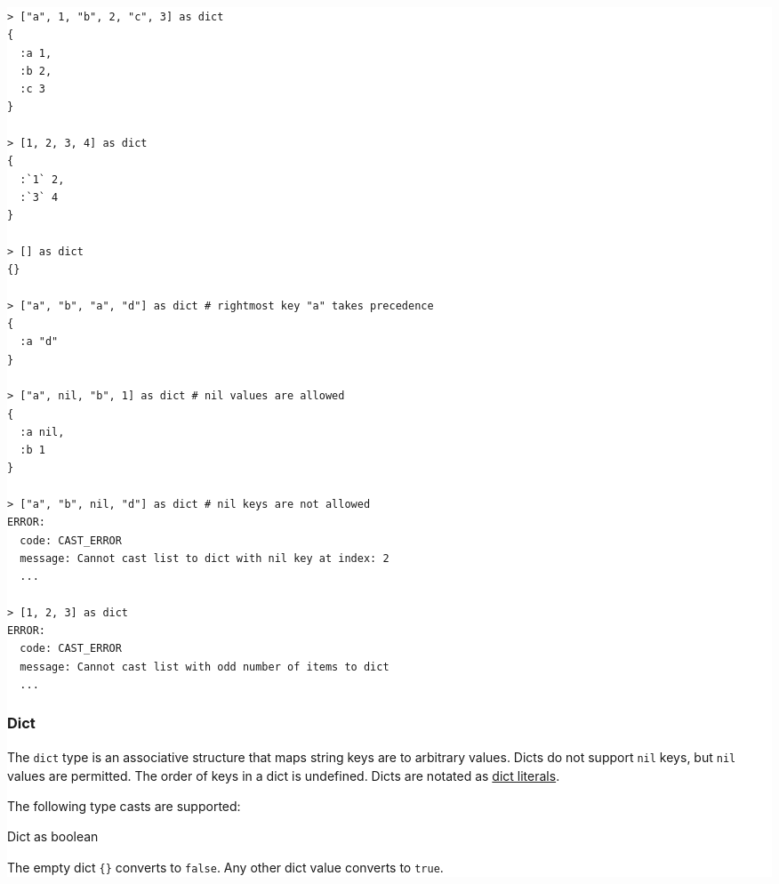 ```tweakflow
> ["a", 1, "b", 2, "c", 3] as dict
{
  :a 1,
  :b 2,
  :c 3
}

> [1, 2, 3, 4] as dict
{
  :`1` 2,
  :`3` 4
}

> [] as dict
{}

> ["a", "b", "a", "d"] as dict # rightmost key "a" takes precedence
{
  :a "d"
}

> ["a", nil, "b", 1] as dict # nil values are allowed
{
  :a nil,
  :b 1
}

> ["a", "b", nil, "d"] as dict # nil keys are not allowed
ERROR:
  code: CAST_ERROR
  message: Cannot cast list to dict with nil key at index: 2
  ...

> [1, 2, 3] as dict
ERROR:
  code: CAST_ERROR
  message: Cannot cast list with odd number of items to dict
  ...

```

### Dict

The `dict` type is an associative structure that maps string keys are to arbitrary values. Dicts do not support `nil` keys, but `nil` values are permitted. The order of keys in a dict is undefined. Dicts are notated as [dict literals](#dict-literals).

The following type casts are supported:

Dict as boolean

The empty dict `{}` converts to `false`. Any other dict value converts to `true`.
